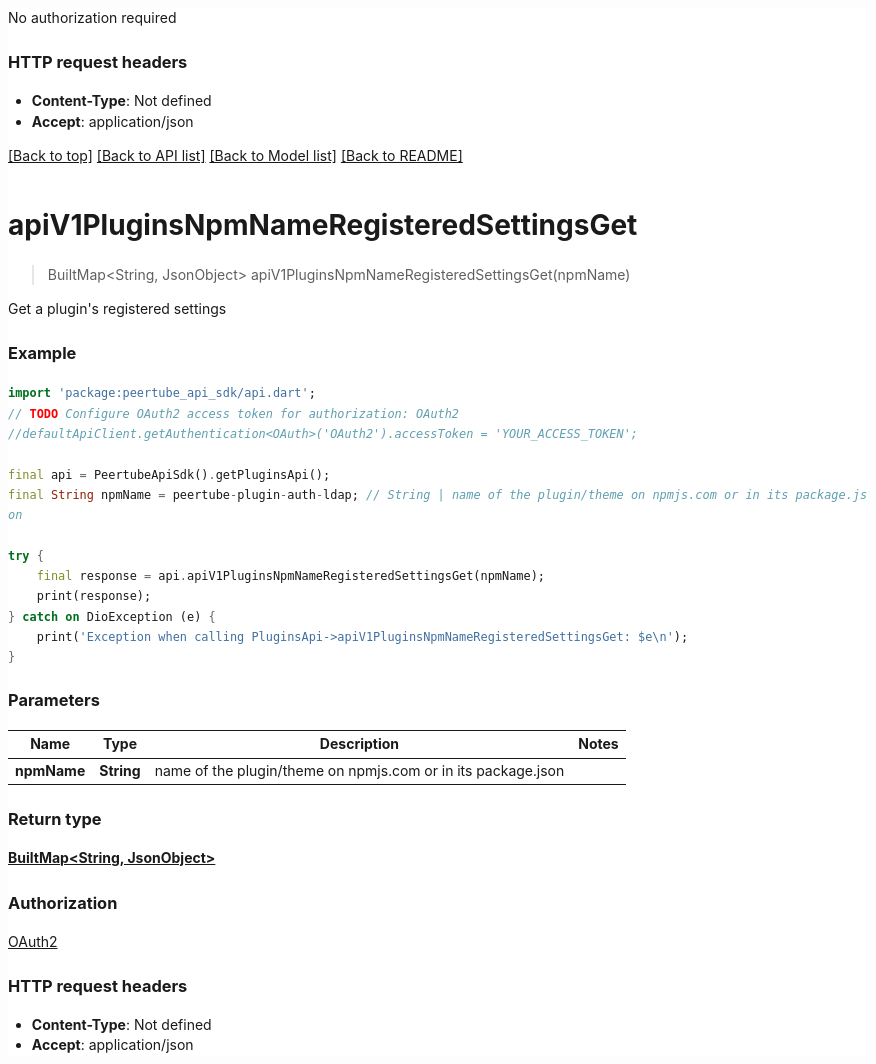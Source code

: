 No authorization required

### HTTP request headers

 - **Content-Type**: Not defined
 - **Accept**: application/json

[[Back to top]](#) [[Back to API list]](../README.md#documentation-for-api-endpoints) [[Back to Model list]](../README.md#documentation-for-models) [[Back to README]](../README.md)

# **apiV1PluginsNpmNameRegisteredSettingsGet**
> BuiltMap<String, JsonObject> apiV1PluginsNpmNameRegisteredSettingsGet(npmName)

Get a plugin's registered settings

### Example
```dart
import 'package:peertube_api_sdk/api.dart';
// TODO Configure OAuth2 access token for authorization: OAuth2
//defaultApiClient.getAuthentication<OAuth>('OAuth2').accessToken = 'YOUR_ACCESS_TOKEN';

final api = PeertubeApiSdk().getPluginsApi();
final String npmName = peertube-plugin-auth-ldap; // String | name of the plugin/theme on npmjs.com or in its package.json

try {
    final response = api.apiV1PluginsNpmNameRegisteredSettingsGet(npmName);
    print(response);
} catch on DioException (e) {
    print('Exception when calling PluginsApi->apiV1PluginsNpmNameRegisteredSettingsGet: $e\n');
}
```

### Parameters

Name | Type | Description  | Notes
------------- | ------------- | ------------- | -------------
 **npmName** | **String**| name of the plugin/theme on npmjs.com or in its package.json | 

### Return type

[**BuiltMap&lt;String, JsonObject&gt;**](JsonObject.md)

### Authorization

[OAuth2](../README.md#OAuth2)

### HTTP request headers

 - **Content-Type**: Not defined
 - **Accept**: application/json
